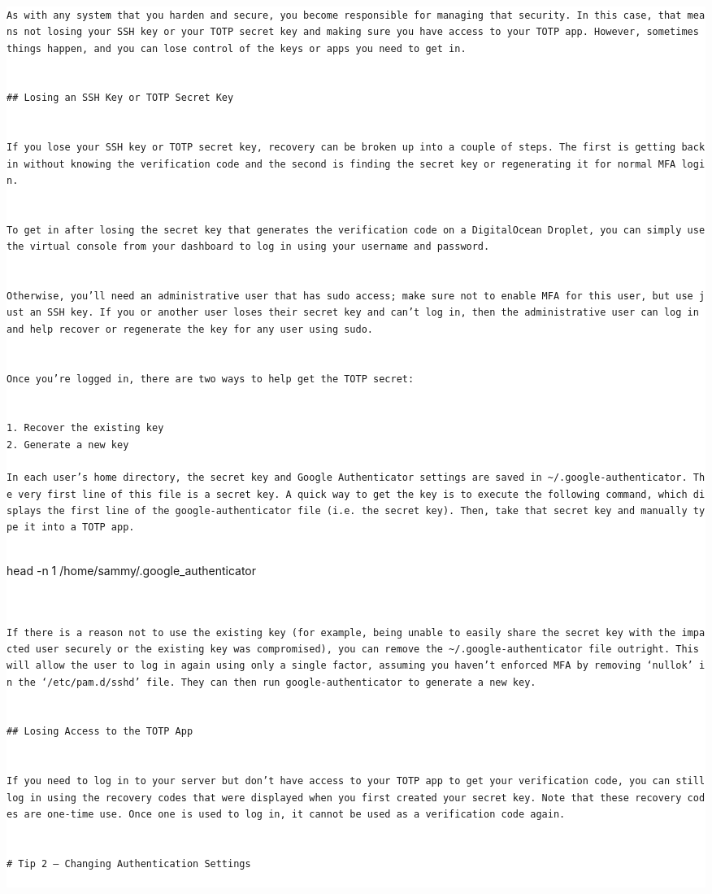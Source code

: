```
As with any system that you harden and secure, you become responsible for managing that security. In this case, that means not losing your SSH key or your TOTP secret key and making sure you have access to your TOTP app. However, sometimes things happen, and you can lose control of the keys or apps you need to get in.


## Losing an SSH Key or TOTP Secret Key


If you lose your SSH key or TOTP secret key, recovery can be broken up into a couple of steps. The first is getting back in without knowing the verification code and the second is finding the secret key or regenerating it for normal MFA login.


To get in after losing the secret key that generates the verification code on a DigitalOcean Droplet, you can simply use the virtual console from your dashboard to log in using your username and password.


Otherwise, you’ll need an administrative user that has sudo access; make sure not to enable MFA for this user, but use just an SSH key. If you or another user loses their secret key and can’t log in, then the administrative user can log in and help recover or regenerate the key for any user using sudo.


Once you’re logged in, there are two ways to help get the TOTP secret:


1. Recover the existing key
2. Generate a new key

In each user’s home directory, the secret key and Google Authenticator settings are saved in ~/.google-authenticator. The very first line of this file is a secret key. A quick way to get the key is to execute the following command, which displays the first line of the google-authenticator file (i.e. the secret key). Then, take that secret key and manually type it into a TOTP app.


```
head -n 1 /home/sammy/.google_authenticator


```


If there is a reason not to use the existing key (for example, being unable to easily share the secret key with the impacted user securely or the existing key was compromised), you can remove the ~/.google-authenticator file outright. This will allow the user to log in again using only a single factor, assuming you haven’t enforced MFA by removing ‘nullok’ in the ‘/etc/pam.d/sshd’ file. They can then run google-authenticator to generate a new key.


## Losing Access to the TOTP App


If you need to log in to your server but don’t have access to your TOTP app to get your verification code, you can still log in using the recovery codes that were displayed when you first created your secret key. Note that these recovery codes are one-time use. Once one is used to log in, it cannot be used as a verification code again.


# Tip 2 — Changing Authentication Settings


```